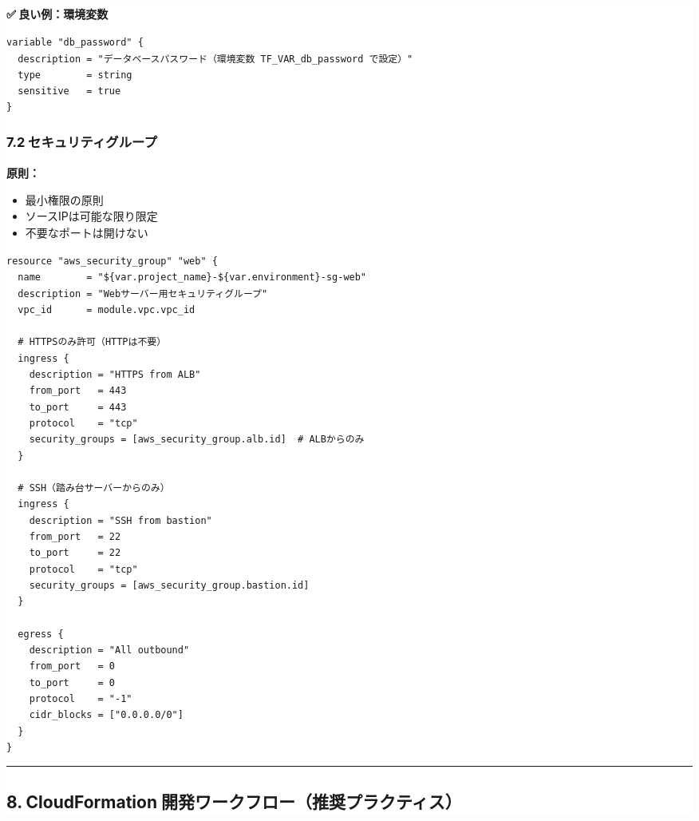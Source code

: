 **✅ 良い例：環境変数**
```hcl
variable "db_password" {
  description = "データベースパスワード（環境変数 TF_VAR_db_password で設定）"
  type        = string
  sensitive   = true
}
```

### 7.2 セキュリティグループ

**原則：**
- 最小権限の原則
- ソースIPは可能な限り限定
- 不要なポートは開けない

```hcl
resource "aws_security_group" "web" {
  name        = "${var.project_name}-${var.environment}-sg-web"
  description = "Webサーバー用セキュリティグループ"
  vpc_id      = module.vpc.vpc_id

  # HTTPSのみ許可（HTTPは不要）
  ingress {
    description = "HTTPS from ALB"
    from_port   = 443
    to_port     = 443
    protocol    = "tcp"
    security_groups = [aws_security_group.alb.id]  # ALBからのみ
  }

  # SSH（踏み台サーバーからのみ）
  ingress {
    description = "SSH from bastion"
    from_port   = 22
    to_port     = 22
    protocol    = "tcp"
    security_groups = [aws_security_group.bastion.id]
  }

  egress {
    description = "All outbound"
    from_port   = 0
    to_port     = 0
    protocol    = "-1"
    cidr_blocks = ["0.0.0.0/0"]
  }
}
```

---

## 8. CloudFormation 開発ワークフロー（推奨プラクティス）
